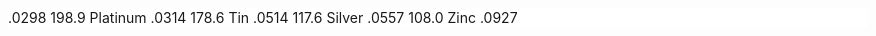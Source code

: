 <td>
</td>
<td>
.0298
</td>
<td>
</td>
<td>
198.9
</td>
</tr>
<tr>
<td>
Platinum
</td>
<td>
</td>
<td>
.0314
</td>
<td>
</td>
<td>
178.6
</td>
</tr>
<tr>
<td>
Tin
</td>
<td>
</td>
<td>
.0514
</td>
<td>
</td>
<td>
117.6
</td>
</tr>
<tr>
<td>
Silver
</td>
<td>
</td>
<td>
.0557
</td>
<td>
</td>
<td>
108.0
</td>
</tr>
<tr>
<td>
Zinc
</td>
<td>
</td>
<td>
.0927